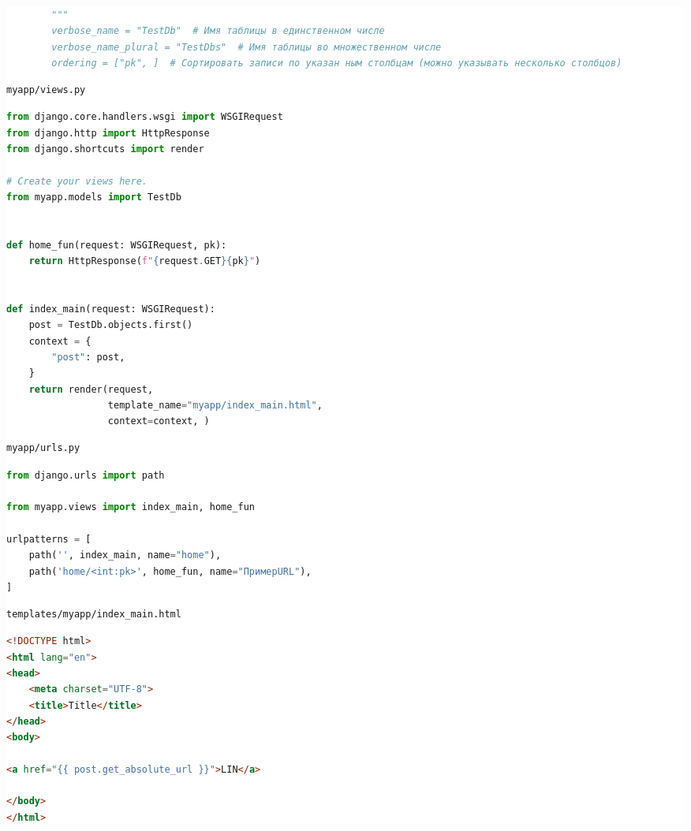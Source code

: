 ```python
        """
        verbose_name = "TestDb"  # Имя таблицы в единственном числе
        verbose_name_plural = "TestDbs"  # Имя таблицы во множественном числе
        ordering = ["pk", ]  # Сортировать записи по указан ным столбцам (можно указывать несколько столбцов)
```

`myapp/views.py`

```python
from django.core.handlers.wsgi import WSGIRequest
from django.http import HttpResponse
from django.shortcuts import render

# Create your views here.
from myapp.models import TestDb


def home_fun(request: WSGIRequest, pk):
    return HttpResponse(f"{request.GET}{pk}")


def index_main(request: WSGIRequest):
    post = TestDb.objects.first()
    context = {
        "post": post,
    }
    return render(request,
                  template_name="myapp/index_main.html",
                  context=context, )

```

`myapp/urls.py`

```python
from django.urls import path

from myapp.views import index_main, home_fun

urlpatterns = [
    path('', index_main, name="home"),
    path('home/<int:pk>', home_fun, name="ПримерURL"),
]

```

`templates/myapp/index_main.html`

```html
<!DOCTYPE html>
<html lang="en">
<head>
    <meta charset="UTF-8">
    <title>Title</title>
</head>
<body>

<a href="{{ post.get_absolute_url }}">LIN</a>

</body>
</html>
```
